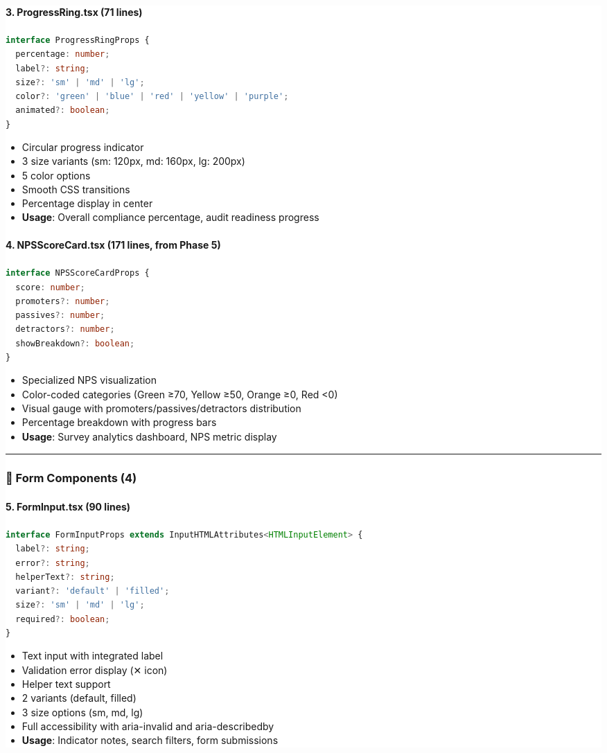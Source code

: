 #### 3. **ProgressRing.tsx** (71 lines)
```typescript
interface ProgressRingProps {
  percentage: number;
  label?: string;
  size?: 'sm' | 'md' | 'lg';
  color?: 'green' | 'blue' | 'red' | 'yellow' | 'purple';
  animated?: boolean;
}
```
- Circular progress indicator
- 3 size variants (sm: 120px, md: 160px, lg: 200px)
- 5 color options
- Smooth CSS transitions
- Percentage display in center
- **Usage**: Overall compliance percentage, audit readiness progress

#### 4. **NPSScoreCard.tsx** (171 lines, from Phase 5)
```typescript
interface NPSScoreCardProps {
  score: number;
  promoters?: number;
  passives?: number;
  detractors?: number;
  showBreakdown?: boolean;
}
```
- Specialized NPS visualization
- Color-coded categories (Green ≥70, Yellow ≥50, Orange ≥0, Red <0)
- Visual gauge with promoters/passives/detractors distribution
- Percentage breakdown with progress bars
- **Usage**: Survey analytics dashboard, NPS metric display

---

### 📝 Form Components (4)

#### 5. **FormInput.tsx** (90 lines)
```typescript
interface FormInputProps extends InputHTMLAttributes<HTMLInputElement> {
  label?: string;
  error?: string;
  helperText?: string;
  variant?: 'default' | 'filled';
  size?: 'sm' | 'md' | 'lg';
  required?: boolean;
}
```
- Text input with integrated label
- Validation error display (✕ icon)
- Helper text support
- 2 variants (default, filled)
- 3 size options (sm, md, lg)
- Full accessibility with aria-invalid and aria-describedby
- **Usage**: Indicator notes, search filters, form submissions

